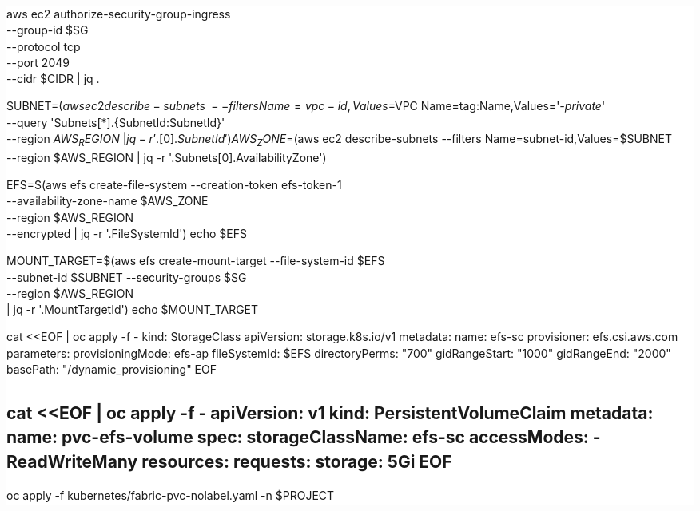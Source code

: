 aws ec2 authorize-security-group-ingress \
 --group-id $SG \
 --protocol tcp \
 --port 2049 \
 --cidr $CIDR | jq .

SUBNET=$(aws ec2 describe-subnets \
  --filters Name=vpc-id,Values=$VPC Name=tag:Name,Values='*-private*' \
  --query 'Subnets[*].{SubnetId:SubnetId}' \
  --region $AWS_REGION \
  | jq -r '.[0].SubnetId')
AWS_ZONE=$(aws ec2 describe-subnets --filters Name=subnet-id,Values=$SUBNET \
  --region $AWS_REGION | jq -r '.Subnets[0].AvailabilityZone')

EFS=$(aws efs create-file-system --creation-token efs-token-1 \
   --availability-zone-name $AWS_ZONE \
   --region $AWS_REGION \
   --encrypted | jq -r '.FileSystemId')
echo $EFS

MOUNT_TARGET=$(aws efs create-mount-target --file-system-id $EFS \
  --subnet-id $SUBNET --security-groups $SG \
  --region $AWS_REGION \
  | jq -r '.MountTargetId')
echo $MOUNT_TARGET

cat <<EOF | oc apply -f -
kind: StorageClass
apiVersion: storage.k8s.io/v1
metadata:
  name: efs-sc
provisioner: efs.csi.aws.com
parameters:
  provisioningMode: efs-ap
  fileSystemId: $EFS
  directoryPerms: "700"
  gidRangeStart: "1000"
  gidRangeEnd: "2000"
  basePath: "/dynamic_provisioning"
EOF

cat <<EOF | oc apply -f -
apiVersion: v1
kind: PersistentVolumeClaim
metadata:
  name: pvc-efs-volume
spec:
  storageClassName: efs-sc
  accessModes:
    - ReadWriteMany
  resources:
    requests:
      storage: 5Gi
EOF
------------
oc apply -f kubernetes/fabric-pvc-nolabel.yaml -n $PROJECT
